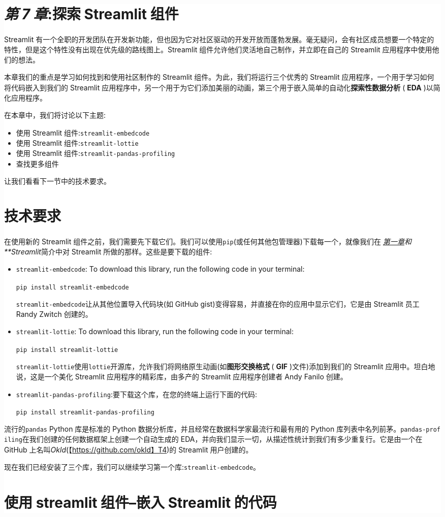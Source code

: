 

# *第 7 章*:探索 Streamlit 组件

Streamlit 有一个全职的开发团队在开发新功能，但也因为它对社区驱动的开发开放而蓬勃发展。毫无疑问，会有社区成员想要一个特定的特性，但是这个特性没有出现在优先级的路线图上。Streamlit 组件允许他们灵活地自己制作，并立即在自己的 Streamlit 应用程序中使用他们的想法。

本章我们的重点是学习如何找到和使用社区制作的 Streamlit 组件。为此，我们将运行三个优秀的 Streamlit 应用程序，一个用于学习如何将代码嵌入到我们的 Streamlit 应用程序中，另一个用于为它们添加美丽的动画，第三个用于嵌入简单的自动化**探索性数据分析** ( **EDA** )以简化应用程序。

在本章中，我们将讨论以下主题:

*   使用 Streamlit 组件:`streamlit-embedcode`
*   使用 Streamlit 组件:`streamlit-lottie`
*   使用 Streamlit 组件:`streamlit-pandas-profiling`
*   查找更多组件

让我们看看下一节中的技术要求。

# 技术要求

在使用新的 Streamlit 组件之前，我们需要先下载它们。我们可以使用`pip`(或任何其他包管理器)下载每一个，就像我们在 [*第一章*](B16864_01_Final_VK_ePub.xhtml#_idTextAnchor014)*和**Streamlit*简介中对 Streamlit 所做的那样。这些是要下载的组件:

*   `streamlit-embedcode`: To download this library, run the following code in your terminal:

    ```
    pip install streamlit-embedcode
    ```

    `streamlit-embedcode`让从其他位置导入代码块(如 GitHub gist)变得容易，并直接在你的应用中显示它们，它是由 Streamlit 员工 Randy Zwitch 创建的。

*   `streamlit-lottie`: To download this library, run the following code in your terminal:

    ```
    pip install streamlit-lottie
    ```

    `streamlit-lottie`使用`lottie`开源库，允许我们将网络原生动画(如**图形交换格式** ( **GIF** )文件)添加到我们的 Streamlit 应用中。坦白地说，这是一个美化 Streamlit 应用程序的精彩库，由多产的 Streamlit 应用程序创建者 Andy Fanilo 创建。

*   `streamlit-pandas-profiling`:要下载这个库，在您的终端上运行下面的代码:

    ```
    pip install streamlit-pandas-profiling
    ```

流行的`pandas` Python 库是标准的 Python 数据分析库，并且经常在数据科学家最流行和最有用的 Python 库列表中名列前茅。`pandas-profiling`在我们创建的任何数据框架上创建一个自动生成的 EDA，并向我们显示一切，从描述性统计到我们有多少重复行。它是由一个在 GitHub 上名叫*Okld*(【https://github.com/okld】T4)的 Streamlit 用户创建的。

现在我们已经安装了三个库，我们可以继续学习第一个库:`streamlit-embedcode`。

# 使用 streamlit 组件–嵌入 Streamlit 的代码
